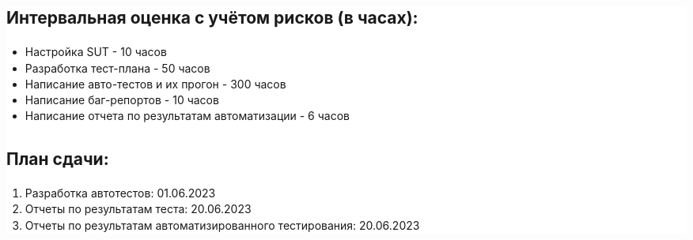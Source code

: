 ## Интервальная оценка с учётом рисков (в часах):
* Настройка SUT - 10 часов
* Разработка тест-плана - 50 часов
* Написание авто-тестов и их прогон - 300 часов
* Написание баг-репортов - 10 часов
* Написание отчета по результатам автоматизации - 6 часов

## План сдачи:
1. Разработка автотестов: 01.06.2023
2. Отчеты по результатам теста:  20.06.2023
3. Отчеты по результатам автоматизированного тестирования: 20.06.2023
